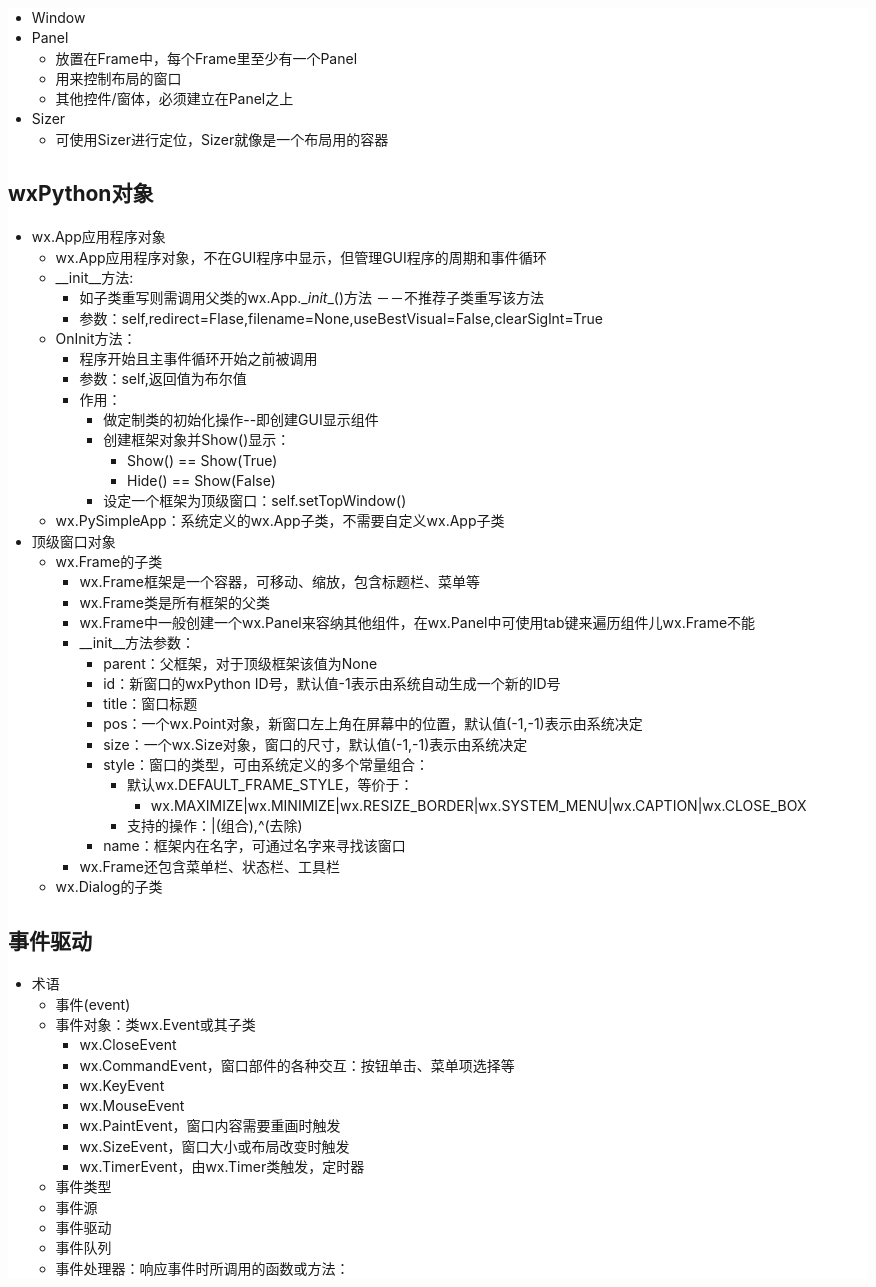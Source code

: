 

- Window
- Panel
	- 放置在Frame中，每个Frame里至少有一个Panel
	- 用来控制布局的窗口
	- 其他控件/窗体，必须建立在Panel之上
- Sizer
	- 可使用Sizer进行定位，Sizer就像是一个布局用的容器




## wxPython对象
- wx.App应用程序对象
	- wx.App应用程序对象，不在GUI程序中显示，但管理GUI程序的周期和事件循环
	- \__init__方法:
		- 如子类重写则需调用父类的wx.App.\__init__()方法 －－不推荐子类重写该方法
		- 参数：self,redirect=Flase,filename=None,useBestVisual=False,clearSiglnt=True
	- OnInit方法：
		- 程序开始且主事件循环开始之前被调用
		- 参数：self,返回值为布尔值
		- 作用：
			- 做定制类的初始化操作--即创建GUI显示组件
			- 创建框架对象并Show()显示：
				- Show() == Show(True)
				- Hide() == Show(False)
			- 设定一个框架为顶级窗口：self.setTopWindow()
	- wx.PySimpleApp：系统定义的wx.App子类，不需要自定义wx.App子类
- 顶级窗口对象
	- wx.Frame的子类
		- wx.Frame框架是一个容器，可移动、缩放，包含标题栏、菜单等
		- wx.Frame类是所有框架的父类
		- wx.Frame中一般创建一个wx.Panel来容纳其他组件，在wx.Panel中可使用tab键来遍历组件儿wx.Frame不能
		- \__init__方法参数：
			- parent：父框架，对于顶级框架该值为None
			- id：新窗口的wxPython ID号，默认值-1表示由系统自动生成一个新的ID号
			- title：窗口标题
			- pos：一个wx.Point对象，新窗口左上角在屏幕中的位置，默认值(-1,-1)表示由系统决定
			- size：一个wx.Size对象，窗口的尺寸，默认值(-1,-1)表示由系统决定
			- style：窗口的类型，可由系统定义的多个常量组合：
				- 默认wx.DEFAULT_FRAME_STYLE，等价于：
					- wx.MAXIMIZE|wx.MINIMIZE|wx.RESIZE_BORDER|wx.SYSTEM_MENU|wx.CAPTION|wx.CLOSE_BOX
				- 支持的操作：|(组合),^(去除)
			- name：框架内在名字，可通过名字来寻找该窗口
		- wx.Frame还包含菜单栏、状态栏、工具栏
	- wx.Dialog的子类

## 事件驱动
- 术语
	- 事件(event)
	- 事件对象：类wx.Event或其子类
		- wx.CloseEvent
		- wx.CommandEvent，窗口部件的各种交互：按钮单击、菜单项选择等
		- wx.KeyEvent
		- wx.MouseEvent
		- wx.PaintEvent，窗口内容需要重画时触发
		- wx.SizeEvent，窗口大小或布局改变时触发
		- wx.TimerEvent，由wx.Timer类触发，定时器
	- 事件类型
	- 事件源
	- 事件驱动
	- 事件队列
	- 事件处理器：响应事件时所调用的函数或方法：